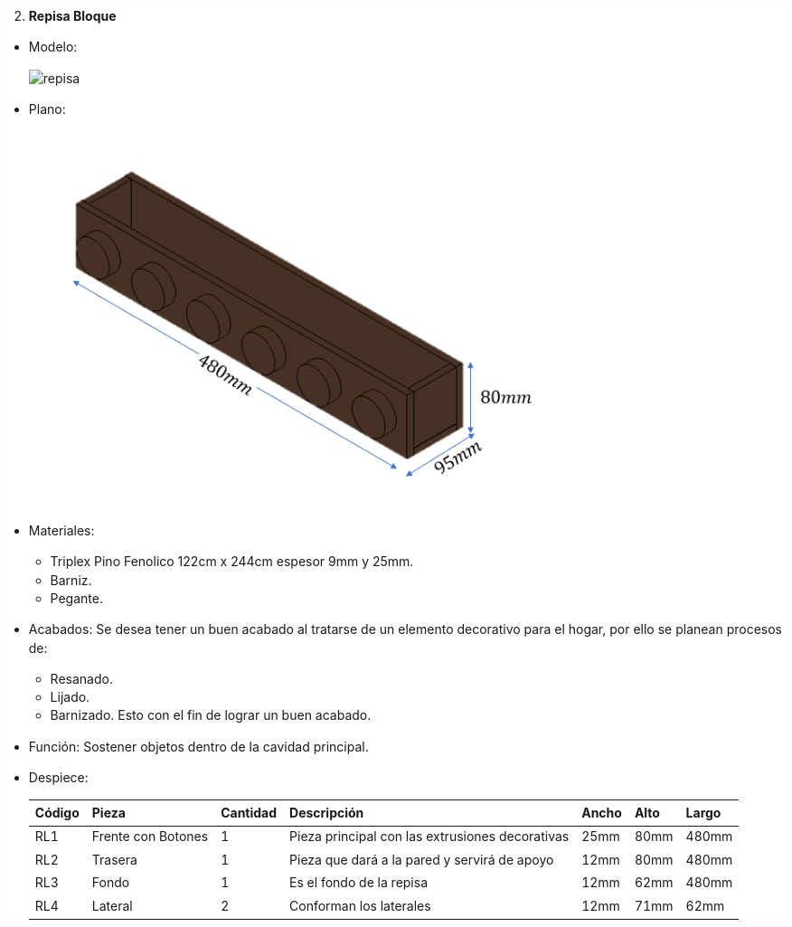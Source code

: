 


2. **Repisa Bloque**

- Modelo:
 
    <img width="600" alt="repisa" src="img-SeleccionDeProductos/repisa.jpeg">

- Plano:

    <img width="600" alt="organizador" src="img-SeleccionDeProductos/cotasRepisa.png">

- Materiales:
    * Triplex Pino Fenolico 122cm x 244cm espesor 9mm y 25mm.
    * Barniz.
    * Pegante.

- Acabados:
    Se desea tener un buen acabado al tratarse de un elemento decorativo para el  hogar, por ello se planean procesos de:
    * Resanado.
    * Lijado.
    * Barnizado.
    Esto con el  fin de lograr un buen acabado.

- Función: Sostener objetos dentro de la cavidad principal.

- Despiece:

    | Código | Pieza              | Cantidad | Descripción                                     | Ancho | Alto | Largo |
    |--------|--------------------|----------|-------------------------------------------------|-------|------|-------|
    | RL1    | Frente con Botones | 1        | Pieza principal con las extrusiones decorativas | 25mm  | 80mm | 480mm |
    | RL2    | Trasera            | 1        | Pieza que dará a la pared y servirá de apoyo    | 12mm  | 80mm | 480mm |
    | RL3    | Fondo              | 1        | Es el fondo de la repisa                        | 12mm  | 62mm | 480mm |
    | RL4    | Lateral            | 2        | Conforman los laterales                         | 12mm  | 71mm | 62mm  |
